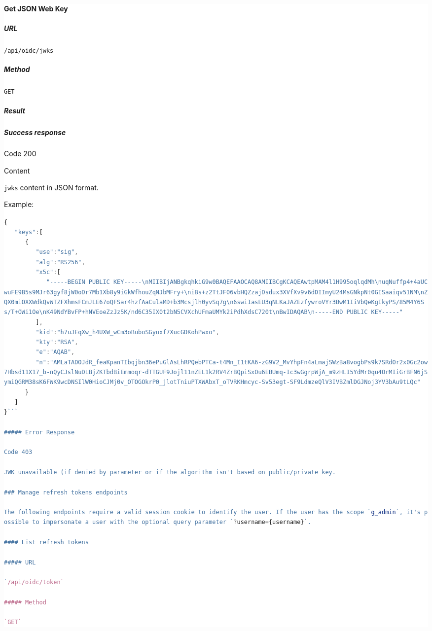#### Get JSON Web Key

##### URL

`/api/oidc/jwks`

##### Method

`GET`

##### Result

##### Success response

Code 200

Content

`jwks` content in JSON format.

Example:

```javascript
{
   "keys":[
      {
         "use":"sig",
         "alg":"RS256",
         "x5c":[
            "-----BEGIN PUBLIC KEY-----\nMIIBIjANBgkqhkiG9w0BAQEFAAOCAQ8AMIIBCgKCAQEAwtpMAM4l1H995oqlqdMh\nuqNuffp4+4aUCwuFE9B5s9MJr63gyf8jW0oDr7Mb1Xb8y9iGkWfhouZqNJbMFry+\niBs+z2TtJF06vbHQZzajDsdux3XVfXv9v6dDIImyU24MsGNkpNt0GISaaiqv51NM\nZQX0miOXXWdkQvWTZFXhmsFCmJLE67oQFSar4hzfAaCulaMD+b3Mcsjlh0yvSq7g\n6swiIasEU3qNLKaJAZEzfywroVYr3BwM1IiVbQeKgIkyPS/85M4Y6Ss/T+OWi1Oe\nK49NdYBvFP+hNVEoeZzJz5K/nd6C35IX0t2bN5CVXchUFmaUMYk2iPdhXdsC720t\nBwIDAQAB\n-----END PUBLIC KEY-----"
         ],
         "kid":"h7uJEqXw_h4UXW_wCm3oBuboSGyuxf7XucGDKohPwxo",
         "kty":"RSA",
         "e":"AQAB",
         "n":"AMLaTADOJdR_feaKpanTIbqjbn36ePuGlAsLhRPQebPTCa-t4Mn_I1tKA6-zG9V2_MvYhpFn4aLmajSWzBa8vogbPs9k7SRdOr2x0Gc2ow7Hbsd11X17_b-nQyCJslNuDLBjZKTbdBiEmmoqr-dTTGUF9Jojl11nZEL1k2RV4ZrBQpiSxOu6EBUmq-Ic3wGgrpWjA_m9zHLI5YdMr0qu4OrMIiGrBFN6jSymiQGRM38sK6FWK9wcDNSIlW0HioCJMj0v_OTOGOkrP0_jlotTniuPTXWAbxT_oTVRKHmcyc-Sv53egt-SF9LdmzeQlV3IVBZmlDGJNoj3YV3bAu9tLQc"
      }
   ]
}```

##### Error Response

Code 403

JWK unavailable (if denied by parameter or if the algorithm isn't based on public/private key.

### Manage refresh tokens endpoints

The following endpoints require a valid session cookie to identify the user. If the user has the scope `g_admin`, it's possible to impersonate a user with the optional query parameter `?username={username}`.

#### List refresh tokens

##### URL

`/api/oidc/token`

##### Method

`GET`
```